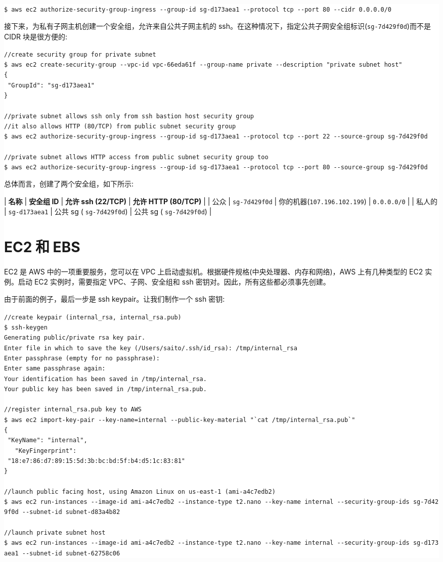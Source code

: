 ```
$ aws ec2 authorize-security-group-ingress --group-id sg-d173aea1 --protocol tcp --port 80 --cidr 0.0.0.0/0  
```

接下来，为私有子网主机创建一个安全组，允许来自公共子网主机的 ssh。在这种情况下，指定公共子网安全组标识(`sg-7d429f0d`)而不是 CIDR 块是很方便的:

```
//create security group for private subnet
$ aws ec2 create-security-group --vpc-id vpc-66eda61f --group-name private --description "private subnet host"
{
 "GroupId": "sg-d173aea1"
}

//private subnet allows ssh only from ssh bastion host security group
//it also allows HTTP (80/TCP) from public subnet security group
$ aws ec2 authorize-security-group-ingress --group-id sg-d173aea1 --protocol tcp --port 22 --source-group sg-7d429f0d

//private subnet allows HTTP access from public subnet security group too
$ aws ec2 authorize-security-group-ingress --group-id sg-d173aea1 --protocol tcp --port 80 --source-group sg-7d429f0d
```

总体而言，创建了两个安全组，如下所示:

| **名称** | **安全组 ID** | **允许 ssh (22/TCP)** | **允许 HTTP (80/TCP)** |
| 公众 | `sg-7d429f0d` | 你的机器(`107.196.102.199`) | `0.0.0.0/0` |
| 私人的 | `sg-d173aea1` | 公共 sg ( `sg-7d429f0d`) | 公共 sg ( `sg-7d429f0d`) |

# EC2 和 EBS

EC2 是 AWS 中的一项重要服务，您可以在 VPC 上启动虚拟机。根据硬件规格(中央处理器、内存和网络)，AWS 上有几种类型的 EC2 实例。启动 EC2 实例时，需要指定 VPC、子网、安全组和 ssh 密钥对。因此，所有这些都必须事先创建。

由于前面的例子，最后一步是 ssh keypair。让我们制作一个 ssh 密钥:

```
//create keypair (internal_rsa, internal_rsa.pub)
$ ssh-keygen 
Generating public/private rsa key pair.
Enter file in which to save the key (/Users/saito/.ssh/id_rsa): /tmp/internal_rsa
Enter passphrase (empty for no passphrase): 
Enter same passphrase again: 
Your identification has been saved in /tmp/internal_rsa.
Your public key has been saved in /tmp/internal_rsa.pub.

//register internal_rsa.pub key to AWS
$ aws ec2 import-key-pair --key-name=internal --public-key-material "`cat /tmp/internal_rsa.pub`"
{
 "KeyName": "internal", 
   "KeyFingerprint":  
 "18:e7:86:d7:89:15:5d:3b:bc:bd:5f:b4:d5:1c:83:81"
} 

//launch public facing host, using Amazon Linux on us-east-1 (ami-a4c7edb2)
$ aws ec2 run-instances --image-id ami-a4c7edb2 --instance-type t2.nano --key-name internal --security-group-ids sg-7d429f0d --subnet-id subnet-d83a4b82

//launch private subnet host
$ aws ec2 run-instances --image-id ami-a4c7edb2 --instance-type t2.nano --key-name internal --security-group-ids sg-d173aea1 --subnet-id subnet-62758c06  
```
